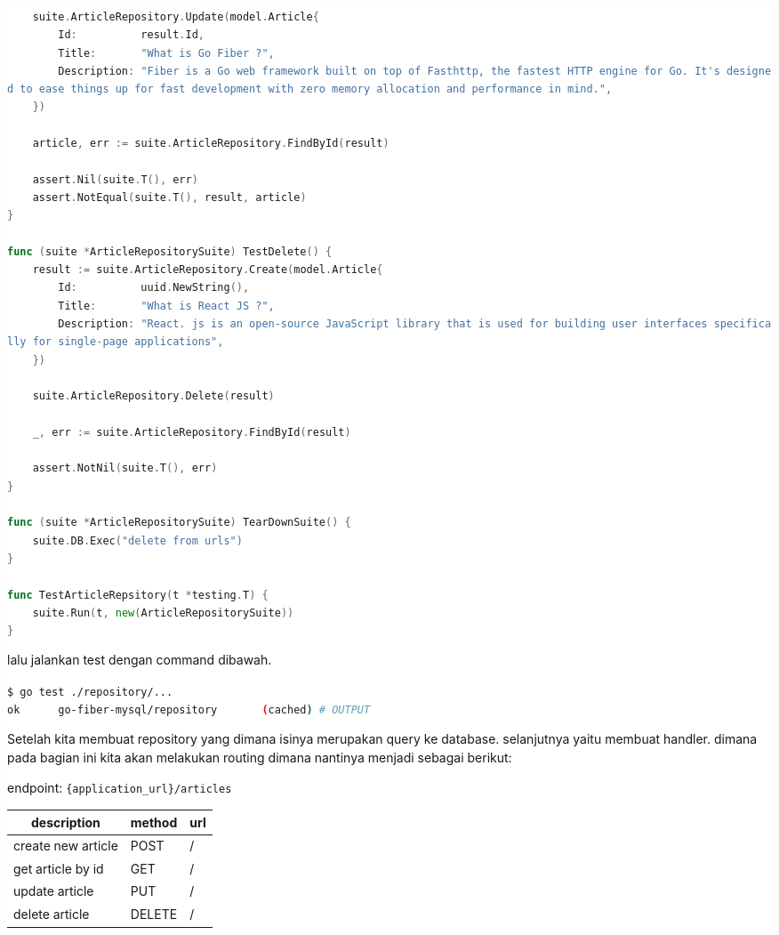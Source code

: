 ~~~go
	suite.ArticleRepository.Update(model.Article{
		Id:          result.Id,
		Title:       "What is Go Fiber ?",
		Description: "Fiber is a Go web framework built on top of Fasthttp, the fastest HTTP engine for Go. It's designed to ease things up for fast development with zero memory allocation and performance in mind.",
	})

	article, err := suite.ArticleRepository.FindById(result)

	assert.Nil(suite.T(), err)
	assert.NotEqual(suite.T(), result, article)
}

func (suite *ArticleRepositorySuite) TestDelete() {
	result := suite.ArticleRepository.Create(model.Article{
		Id:          uuid.NewString(),
		Title:       "What is React JS ?",
		Description: "React. js is an open-source JavaScript library that is used for building user interfaces specifically for single-page applications",
	})

	suite.ArticleRepository.Delete(result)

	_, err := suite.ArticleRepository.FindById(result)

	assert.NotNil(suite.T(), err)
}

func (suite *ArticleRepositorySuite) TearDownSuite() {
	suite.DB.Exec("delete from urls")
}

func TestArticleRepsitory(t *testing.T) {
	suite.Run(t, new(ArticleRepositorySuite))
}
~~~

lalu jalankan test dengan command dibawah.

~~~bash
$ go test ./repository/...
ok      go-fiber-mysql/repository       (cached) # OUTPUT
~~~

Setelah kita membuat repository yang dimana isinya merupakan query ke database. selanjutnya yaitu membuat handler. dimana pada bagian ini kita akan melakukan routing dimana nantinya menjadi sebagai berikut:

endpoint: `{application_url}/articles`

|     description    | method |  url |
| ------------------ | ------ | ---- |
| create new article | POST   | /    |
| get article by id  | GET    | /    |
| update article     | PUT    | /    |
| delete article     | DELETE | /    |
